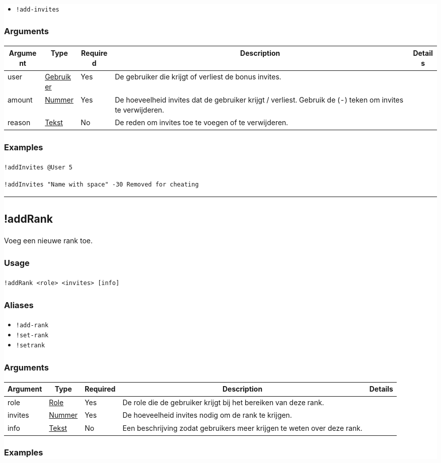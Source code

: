 - `!add-invites`

### Arguments

| Argument | Type                    | Required | Description                                                                                                | Details |
| -------- | ----------------------- | -------- | ---------------------------------------------------------------------------------------------------------- | ------- |
| user     | [Gebruiker](#Gebruiker) | Yes      | De gebruiker die krijgt of verliest de bonus invites.                                                      |         |
| amount   | [Nummer](#Nummer)       | Yes      | De hoeveelheid invites dat de gebruiker krijgt / verliest. Gebruik de (-) teken om invites te verwijderen. |         |
| reason   | [Tekst](#Tekst)         | No       | De reden om invites toe te voegen of te verwijderen.                                                       |         |

### Examples

```text
!addInvites @User 5
```

```text
!addInvites "Name with space" -30 Removed for cheating
```

<a name='addRank'></a>

---

## !addRank

Voeg een nieuwe rank toe.

### Usage

```text
!addRank <role> <invites> [info]
```

### Aliases

- `!add-rank`
- `!set-rank`
- `!setrank`

### Arguments

| Argument | Type              | Required | Description                                                             | Details |
| -------- | ----------------- | -------- | ----------------------------------------------------------------------- | ------- |
| role     | [Role](#Role)     | Yes      | De role die de gebruiker krijgt bij het bereiken van deze rank.         |         |
| invites  | [Nummer](#Nummer) | Yes      | De hoeveelheid invites nodig om de rank te krijgen.                     |         |
| info     | [Tekst](#Tekst)   | No       | Een beschrijving zodat gebruikers meer krijgen te weten over deze rank. |         |

### Examples
